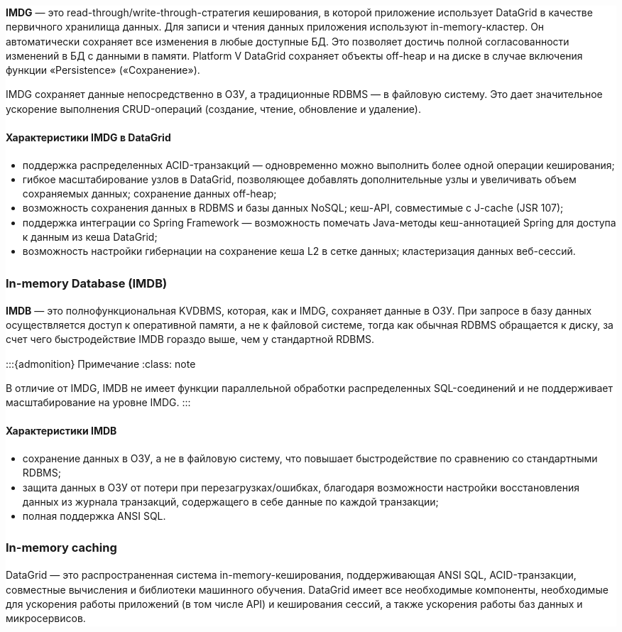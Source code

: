 **IMDG** — это read-through/write-through-стратегия кеширования, в которой приложение использует DataGrid в качестве первичного хранилища данных. Для записи и чтения данных приложения используют in-memory-кластер. Он автоматически сохраняет все изменения в любые доступные БД. Это позволяет достичь полной согласованности изменений в БД с данными в памяти. Platform V DataGrid сохраняет объекты off-heap и на диске в случае включения функции «Persistence» («Сохранение»).

IMDG сохраняет данные непосредственно в ОЗУ, а традиционные RDBMS — в файловую систему. Это дает значительное ускорение выполнения CRUD-операций (создание, чтение, обновление и удаление).

#### Характеристики IMDG в DataGrid

-   поддержка распределенных ACID-транзакций — одновременно можно выполнить более одной операции кеширования;
-   гибкое масштабирование узлов в DataGrid, позволяющее добавлять дополнительные узлы и увеличивать объем сохраняемых данных; сохранение данных off-heap;
-   возможность сохранения данных в RDBMS и базы данных NoSQL; кеш-API, совместимые с J-cache (JSR 107);
-   поддержка интеграции со Spring Framework — возможность помечать Java-методы кеш-аннотацией Spring для доступа к данным из кеша DataGrid;
-   возможность настройки гибернации на сохранение кеша L2 в сетке данных; кластеризация данных веб-сессий.

### In-memory Database (IMDB)

**IMDB** — это полнофункциональная KVDBMS, которая, как и IMDG, сохраняет данные в ОЗУ. При запросе в базу данных осуществляется доступ к оперативной памяти, а не к файловой системе, тогда как обычная RDBMS обращается к диску, за счет чего быстродействие IMDB гораздо выше, чем у стандартной RDBMS.

:::{admonition} Примечание
:class: note

В отличие от IMDG, IMDB не имеет функции параллельной обработки распределенных SQL-соединений и не поддерживает масштабирование на уровне IMDG.
:::

#### Характеристики IMDB

-   сохранение данных в ОЗУ, а не в файловую систему, что повышает быстродействие по сравнению со стандартными RDBMS;
-   защита данных в ОЗУ от потери при перезагрузках/ошибках, благодаря возможности настройки восстановления данных из журнала транзакций, содержащего в себе данные по каждой транзакции;
-   полная поддержка ANSI SQL.

### In-memory caching

DataGrid — это распространенная система in-memory-кеширования, поддерживающая ANSI SQL, ACID-транзакции, совместные вычисления и библиотеки машинного обучения. DataGrid имеет все необходимые компоненты, необходимые для ускорения работы приложений (в том числе API) и кеширования сессий, а также ускорения работы баз данных и микросервисов.
